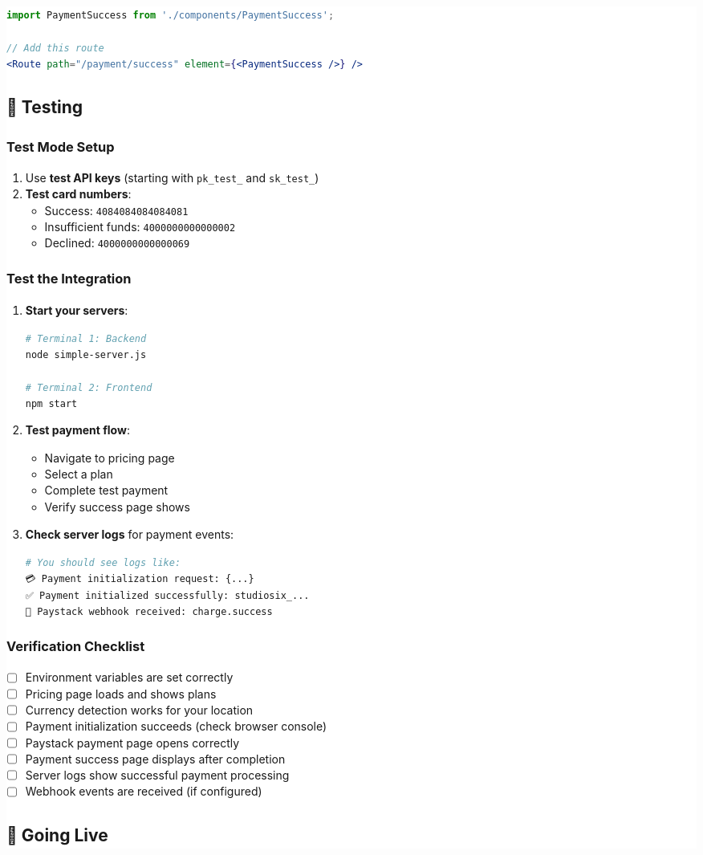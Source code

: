 ```jsx
import PaymentSuccess from './components/PaymentSuccess';

// Add this route
<Route path="/payment/success" element={<PaymentSuccess />} />
```

## 🧪 Testing

### Test Mode Setup
1. Use **test API keys** (starting with `pk_test_` and `sk_test_`)
2. **Test card numbers**:
   - Success: `4084084084084081`
   - Insufficient funds: `4000000000000002`
   - Declined: `4000000000000069`

### Test the Integration

1. **Start your servers**:
   ```bash
   # Terminal 1: Backend
   node simple-server.js
   
   # Terminal 2: Frontend  
   npm start
   ```

2. **Test payment flow**:
   - Navigate to pricing page
   - Select a plan
   - Complete test payment
   - Verify success page shows

3. **Check server logs** for payment events:
   ```bash
   # You should see logs like:
   💳 Payment initialization request: {...}
   ✅ Payment initialized successfully: studiosix_...
   🔔 Paystack webhook received: charge.success
   ```

### Verification Checklist

- [ ] Environment variables are set correctly
- [ ] Pricing page loads and shows plans
- [ ] Currency detection works for your location
- [ ] Payment initialization succeeds (check browser console)
- [ ] Paystack payment page opens correctly
- [ ] Payment success page displays after completion
- [ ] Server logs show successful payment processing
- [ ] Webhook events are received (if configured)

## 🚀 Going Live
